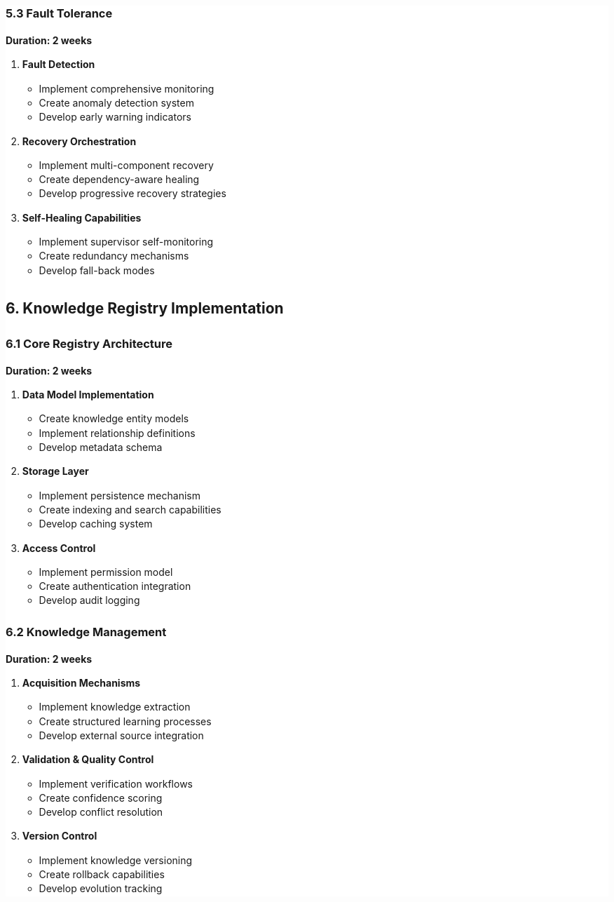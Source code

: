 ### 5.3 Fault Tolerance

**Duration: 2 weeks**

1. **Fault Detection**
   - Implement comprehensive monitoring
   - Create anomaly detection system
   - Develop early warning indicators

2. **Recovery Orchestration**
   - Implement multi-component recovery
   - Create dependency-aware healing
   - Develop progressive recovery strategies

3. **Self-Healing Capabilities**
   - Implement supervisor self-monitoring
   - Create redundancy mechanisms
   - Develop fall-back modes

## 6. Knowledge Registry Implementation

### 6.1 Core Registry Architecture

**Duration: 2 weeks**

1. **Data Model Implementation**
   - Create knowledge entity models
   - Implement relationship definitions
   - Develop metadata schema

2. **Storage Layer**
   - Implement persistence mechanism
   - Create indexing and search capabilities
   - Develop caching system

3. **Access Control**
   - Implement permission model
   - Create authentication integration
   - Develop audit logging

### 6.2 Knowledge Management

**Duration: 2 weeks**

1. **Acquisition Mechanisms**
   - Implement knowledge extraction
   - Create structured learning processes
   - Develop external source integration

2. **Validation & Quality Control**
   - Implement verification workflows
   - Create confidence scoring
   - Develop conflict resolution

3. **Version Control**
   - Implement knowledge versioning
   - Create rollback capabilities
   - Develop evolution tracking
